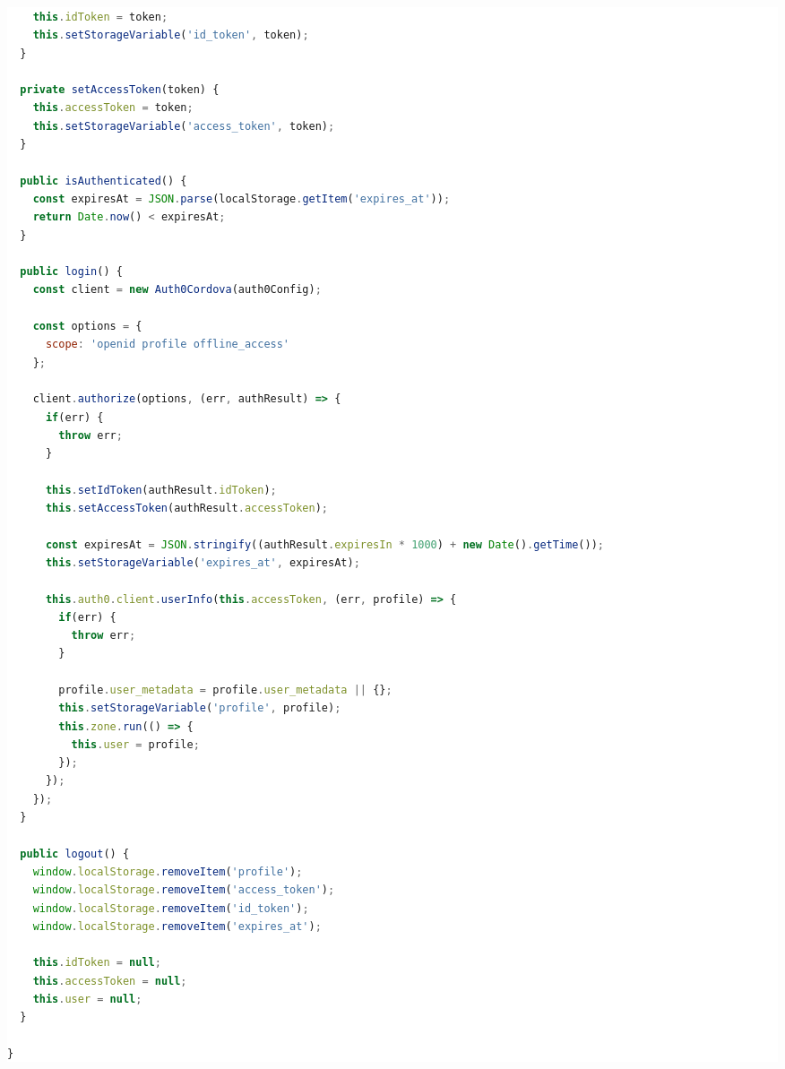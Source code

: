 ```js
    this.idToken = token;
    this.setStorageVariable('id_token', token);
  }

  private setAccessToken(token) {
    this.accessToken = token;
    this.setStorageVariable('access_token', token);
  }

  public isAuthenticated() {
    const expiresAt = JSON.parse(localStorage.getItem('expires_at'));
    return Date.now() < expiresAt;
  }

  public login() {
    const client = new Auth0Cordova(auth0Config);

    const options = {
      scope: 'openid profile offline_access'
    };

    client.authorize(options, (err, authResult) => {
      if(err) {
        throw err;
      }

      this.setIdToken(authResult.idToken);
      this.setAccessToken(authResult.accessToken);

      const expiresAt = JSON.stringify((authResult.expiresIn * 1000) + new Date().getTime());
      this.setStorageVariable('expires_at', expiresAt);

      this.auth0.client.userInfo(this.accessToken, (err, profile) => {
        if(err) {
          throw err;
        }

        profile.user_metadata = profile.user_metadata || {};
        this.setStorageVariable('profile', profile);
        this.zone.run(() => {
          this.user = profile;
        });
      });
    });
  }

  public logout() {
    window.localStorage.removeItem('profile');
    window.localStorage.removeItem('access_token');
    window.localStorage.removeItem('id_token');
    window.localStorage.removeItem('expires_at');

    this.idToken = null;
    this.accessToken = null;
    this.user = null;
  }

}
```
